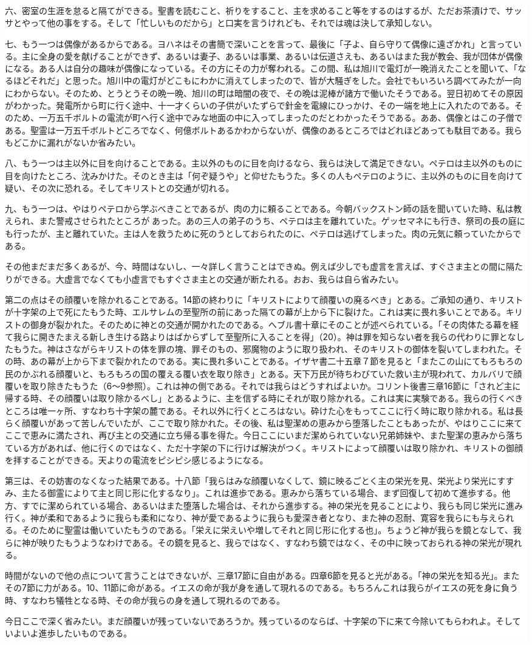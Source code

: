 六、密室の生涯を怠ると隔てができる。聖書を読むこと、祈りをすること、主を求めること等をするのはするが、ただお茶漬けで、サッサとやって他の事をする。そして「忙しいものだから」と口実を言うけれども、それでは魂は決して承知しない。


七、もう一つは偶像があるからである。ヨハネはその書簡で深いことを言って、最後に「子よ、自ら守りて偶像に遠ざかれ」と言っている。主に全身の愛を献げることができず、あるいは妻子、あるいは事業、あるいは伝道さえも、あるいはまた我が教会、我が団体が偶像になる。ある人は自分の趣味が偶像になっている。その方にその力が奪われる。この間、私は旭川で電灯が一晩消えたことを聞いて、「なるほどそれだ」と思った。旭川中の電灯がどこもにわかに消えてしまったので、皆が大騒ぎをした。会社でもいろいろ調べてみたが一向にわからない。そのため、とうとうその晩一晩、旭川の町は暗闇の夜で、その晩は泥棒が諸方で働いたそうである。翌日初めてその原因がわかった。発電所から町に行く途中、十一才くらいの子供がいたずらで針金を電線にひっかけ、その一端を地上に入れたのである。そのため、一万五千ボルトの電流が町へ行く途中でみな地面の中に入ってしまったのだとわかったそうである。ああ、偶像とはこの子僧である。聖霊は一万五千ボルトどころでなく、何億ボルトあるかわからないが、偶像のあるところではどれほどあっても駄目である。我らもどこかに漏れがないか省みたい。

八、もう一つは主以外に目を向けることである。主以外のものに目を向けるなら、我らは決して満足できない。ペテロは主以外のものに目を向けたところ、沈みかけた。そのとき主は「何ぞ疑うや」と仰せたもうた。多くの人もぺテロのように、主以外のものに目を向けて疑い、その次に恐れる。そしてキリストとの交通が切れる。

九、もう一つは、やはりペテロから学ぶべきことであるが、肉の力に頼ることである。今朝バックストン師の話を聞いていた時、私は教えられ、また警戒させられたところが
あった。あの三人の弟子のうち、ペテロは主を離れていた。ゲッセマネにも行き、祭司の長の庭にも行ったが、主と離れていた。主は人を救うために死のうとしておられたのに、ペテロは逃げてしまった。肉の元気に頼っていたからである。

その他まだまだ多くあるが、今、時間はないし、一々詳しく言うことはできぬ。例えば少しでも虚言を言えば、すぐさま主との間に隔たりができる。大虚言でなくても小虚言でもすぐさま主との交通が断たれる。おお、我らは自ら省みたい。

第二の点はその顔覆いを除かれることである。14節の終わりに「キリストによりて顔覆いの廃るべき」とある。ご承知の通り、キリストが十字架の上で死にたもうた時、エルサレムの至聖所の前にあった隔ての幕が上から下に裂けた。これは実に畏れ多いことである。キリストの御身が裂かれた。そのために神との交通が開かれたのである。へブル書十章にそのことが述べられている。「その肉体たる幕を経て我らに開きたまえる新しき生ける路よりはばからずして至聖所に入ることを得」（20）。神は罪を知らない者を我らの代わりに罪となしたもうた。神はさながらキリストの体を罪の塊、罪そのもの、邪魔物のように取り扱われ、そのキリストの御体を裂いてしまわれた。その時、あの幕が上から下まで裂かれたのである。実に畏れ多いことである。イザヤ書二十五章７節を見ると「またこの山にてもろもろの民のかぶれる顔覆いと、もろもろの国の覆える覆い衣を取り除き」とある。天下万民が待ちわびていた救い主が現われて、カルバリで顔覆いを取り除きたもうた（6〜9参照）。これは神の側である。それでは我らはどうすればよいか。コリント後書三章16節に「されど主に帰する時、その顔覆いは取り除かるべし」とあるように、主を信ずる時にそれが取り除かれる。これは実に実験である。我らの行くべきところは唯一ヶ所、すなわち十字架の麓である。それ以外に行くところはない。砕けた心をもってここに行く時に取り除かれる。私は長らく顔覆いがあって苦しんでいたが、ここで取り除かれた。その後、私は聖潔めの恵みから堕落したこともあったが、やはりここに来てここで恵みに満たされ、再び主との交通に立ち帰る事を得た。今日ここにいまだ潔められていない兄弟姉妹や、また聖潔の恵みから落ちている方があれば、他に行くのではなく、ただ十字架の下に行けば解決がつく。キリストによって顔覆いは取り除かれ、キリストの御顔を拝することができる。天よりの電流をピシピシ感じるようになる。

第三は、その妨害のなくなった結果である。十八節「我らはみな顔覆いなくして、鏡に映るごとく主の栄光を見、栄光より栄光にすすみ、主たる御霊によりて主と同じ形に化するなり」。これは進歩である。恵みから落ちている場合、まず回復して初めて進歩する。他方、すでに潔められている場合、あるいはまた堕落した場合は、それから進歩する。神の栄光を見ることにより、我らも同じ栄光に進み行く。神が柔和であるように我らも柔和になり、神が愛であるように我らも愛深き者となり、また神の忍耐、寛容を我らにも与えられる。そのために聖霊は働いていたもうのである。「栄えに栄えいや増してそれと同じ形に化する也」。ちょうど神が我らを鏡となして、我らに神が映りたもうようなわけである。その鏡を見ると、我らではなく、すなわち鏡ではなく、その中に映っておられる神の栄光が現れる。

時間がないので他の点について言うことはできないが、三章17節に自由がある。四章6節を見ると光がある。「神の栄光を知る光」。またその7節に力がある。10、11節に命がある。イエスの命が我が身を通して現れるのである。もちろんこれは我らがイエスの死を身に負う時、すなわち犠牲となる時、その命が我らの身を通して現れるのである。

今日ここで深く省みたい。まだ顔覆いが残っていないであろうか。残っているのならば、十字架の下に来て今除いてもらわれよ。そしていよいよ進歩したいものである。

